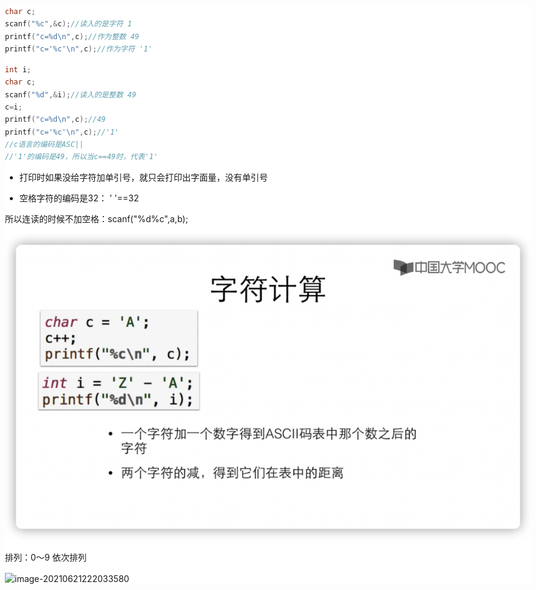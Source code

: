 ```c
char c;
scanf("%c",&c);//读入的是字符 1
printf("c=%d\n",c);//作为整数 49
printf("c='%c'\n",c);//作为字符 '1'
```

```c
int i;
char c;
scanf("%d",&i);//读入的是整数 49
c=i;
printf("c=%d\n",c);//49
printf("c='%c'\n",c);//'1'
//c语言的编码是ASC||
//'1'的编码是49，所以当c==49时，代表'1'
```

- 打印时如果没给字符加单引号，就只会打印出字面量，没有单引号

- 空格字符的编码是32： ' '==32

所以连读的时候不加空格：scanf("%d%c",a,b);

![image-20210621221805393](%E7%BF%81%E6%81%BA%20C.assets/image-20210621221805393.png)

排列：0～9 依次排列

![image-20210621222033580](%E7%BF%81%E6%81%BA%20C.assets/image-20210621222033580.png)
